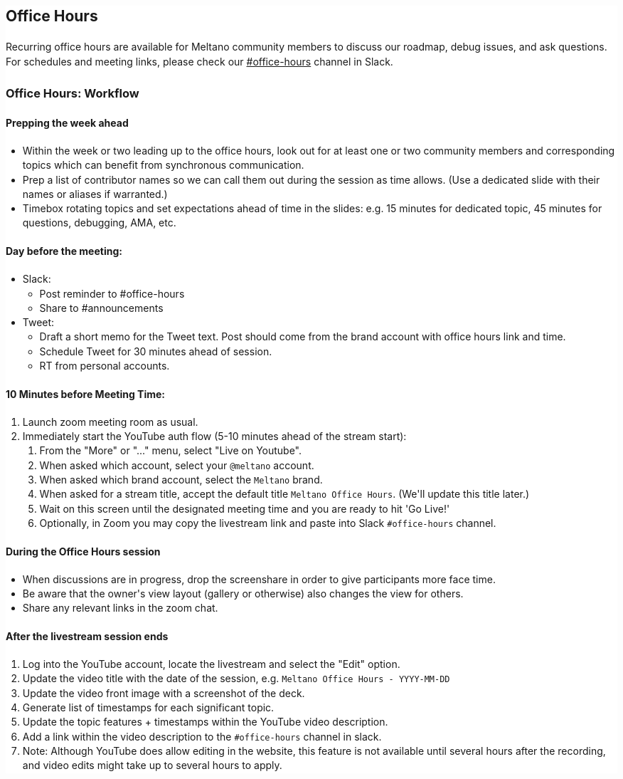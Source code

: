 ## Office Hours

Recurring office hours are available for Meltano community members to discuss our roadmap, debug issues, and ask questions. For schedules and meeting links, please check our [#office-hours](https://meltano.slack.com/archives/C01QS0RV78D) channel in <SlackChannelLink>Slack</SlackChannelLink>.

### Office Hours: Workflow

#### Prepping the week ahead

- Within the week or two leading up to the office hours, look out for at least one or two community members and corresponding topics which can benefit from synchronous communication.
- Prep a list of contributor names so we can call them out during the session as time allows. (Use a dedicated slide with their names or aliases if warranted.)
- Timebox rotating topics and set expectations ahead of time in the slides: e.g. 15 minutes for dedicated topic, 45 minutes for questions, debugging, AMA, etc.

#### Day before the meeting:

- Slack:
    - Post reminder to #office-hours
    - Share to #announcements
- Tweet:
    - Draft a short memo for the Tweet text. Post should come from the brand account with office hours link and time.
    - Schedule Tweet for 30 minutes ahead of session.
    - RT from personal accounts.

#### 10 Minutes before Meeting Time:

1. Launch zoom meeting room as usual.
2. Immediately start the YouTube auth flow (5-10 minutes ahead of the stream start):
    1. From the "More" or "..." menu, select "Live on Youtube".
    2. When asked which account, select your `@meltano` account.
    3. When asked which brand account, select the `Meltano` brand.
    4. When asked for a stream title, accept the default title `Meltano Office Hours`. (We'll update this title later.)
    5. Wait on this screen until the designated meeting time and you are ready to hit 'Go Live!'
    6. Optionally, in Zoom you may copy the livestream link and paste into Slack `#office-hours` channel.

#### During the Office Hours session

- When discussions are in progress, drop the screenshare in order to give participants more face time.
- Be aware that the owner's view layout (gallery or otherwise) also changes the view for others.
- Share any relevant links in the zoom chat.

#### After the livestream session ends

1. Log into the YouTube account, locate the livestream and select the "Edit" option.
2. Update the video title with the date of the session, e.g. `Meltano Office Hours - YYYY-MM-DD`
3. Update the video front image with a screenshot of the deck.
4. Generate list of timestamps for each significant topic.
5. Update the topic features + timestamps within the YouTube video description.
6. Add a link within the video description to the `#office-hours` channel in slack.
7. Note: Although YouTube does allow editing in the website, this feature is not available until
   several hours after the recording, and video edits might take up to several hours to apply.
